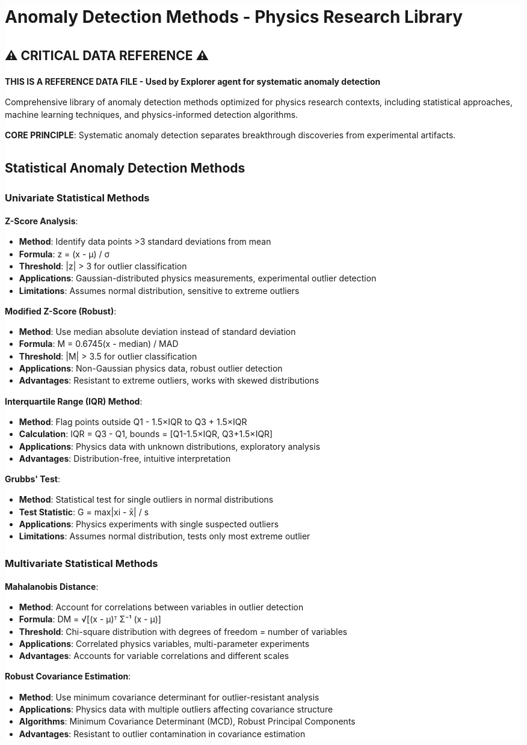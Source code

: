 # Anomaly Detection Methods - Physics Research Library

## ⚠️ CRITICAL DATA REFERENCE ⚠️

**THIS IS A REFERENCE DATA FILE - Used by Explorer agent for systematic anomaly detection**

Comprehensive library of anomaly detection methods optimized for physics research contexts, including statistical approaches, machine learning techniques, and physics-informed detection algorithms.

**CORE PRINCIPLE**: Systematic anomaly detection separates breakthrough discoveries from experimental artifacts.

## Statistical Anomaly Detection Methods

### Univariate Statistical Methods
**Z-Score Analysis**:
- **Method**: Identify data points >3 standard deviations from mean
- **Formula**: z = (x - μ) / σ
- **Threshold**: |z| > 3 for outlier classification
- **Applications**: Gaussian-distributed physics measurements, experimental outlier detection
- **Limitations**: Assumes normal distribution, sensitive to extreme outliers

**Modified Z-Score (Robust)**:
- **Method**: Use median absolute deviation instead of standard deviation
- **Formula**: M = 0.6745(x - median) / MAD
- **Threshold**: |M| > 3.5 for outlier classification
- **Applications**: Non-Gaussian physics data, robust outlier detection
- **Advantages**: Resistant to extreme outliers, works with skewed distributions

**Interquartile Range (IQR) Method**:
- **Method**: Flag points outside Q1 - 1.5×IQR to Q3 + 1.5×IQR
- **Calculation**: IQR = Q3 - Q1, bounds = [Q1-1.5×IQR, Q3+1.5×IQR]
- **Applications**: Physics data with unknown distributions, exploratory analysis
- **Advantages**: Distribution-free, intuitive interpretation

**Grubbs' Test**:
- **Method**: Statistical test for single outliers in normal distributions
- **Test Statistic**: G = max|xi - x̄| / s
- **Applications**: Physics experiments with single suspected outliers
- **Limitations**: Assumes normal distribution, tests only most extreme outlier

### Multivariate Statistical Methods
**Mahalanobis Distance**:
- **Method**: Account for correlations between variables in outlier detection
- **Formula**: DM = √[(x - μ)ᵀ Σ⁻¹ (x - μ)]
- **Threshold**: Chi-square distribution with degrees of freedom = number of variables
- **Applications**: Correlated physics variables, multi-parameter experiments
- **Advantages**: Accounts for variable correlations and different scales

**Robust Covariance Estimation**:
- **Method**: Use minimum covariance determinant for outlier-resistant analysis
- **Applications**: Physics data with multiple outliers affecting covariance structure
- **Algorithms**: Minimum Covariance Determinant (MCD), Robust Principal Components
- **Advantages**: Resistant to outlier contamination in covariance estimation
